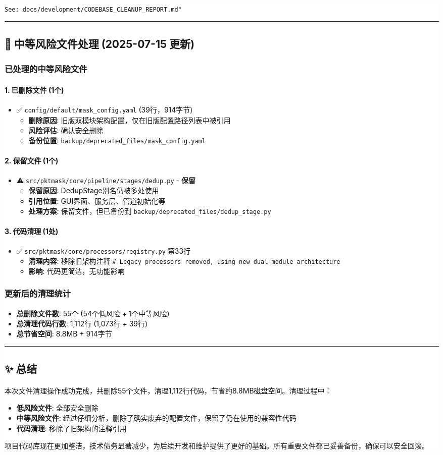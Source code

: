 ```bash
See: docs/development/CODEBASE_CLEANUP_REPORT.md"
```

---

## 🔄 中等风险文件处理 (2025-07-15 更新)

### 已处理的中等风险文件

#### 1. 已删除文件 (1个)
- ✅ `config/default/mask_config.yaml` (39行，914字节)
  - **删除原因**: 旧版双模块架构配置，仅在旧版配置路径列表中被引用
  - **风险评估**: 确认安全删除
  - **备份位置**: `backup/deprecated_files/mask_config.yaml`

#### 2. 保留文件 (1个)
- ⚠️ `src/pktmask/core/pipeline/stages/dedup.py` - **保留**
  - **保留原因**: DedupStage别名仍被多处使用
  - **引用位置**: GUI界面、服务层、管道初始化等
  - **处理方案**: 保留文件，但已备份到 `backup/deprecated_files/dedup_stage.py`

#### 3. 代码清理 (1处)
- ✅ `src/pktmask/core/processors/registry.py` 第33行
  - **清理内容**: 移除旧架构注释 `# Legacy processors removed, using new dual-module architecture`
  - **影响**: 代码更简洁，无功能影响

### 更新后的清理统计
- **总删除文件数**: 55个 (54个低风险 + 1个中等风险)
- **总清理代码行数**: 1,112行 (1,073行 + 39行)
- **总节省空间**: 8.8MB + 914字节

---

## ✨ 总结

本次文件清理操作成功完成，共删除55个文件，清理1,112行代码，节省约8.8MB磁盘空间。清理过程中：

- **低风险文件**: 全部安全删除
- **中等风险文件**: 经过仔细分析，删除了确实废弃的配置文件，保留了仍在使用的兼容性代码
- **代码清理**: 移除了旧架构的注释引用

项目代码库现在更加整洁，技术债务显著减少，为后续开发和维护提供了更好的基础。所有重要文件都已妥善备份，确保可以安全回滚。
